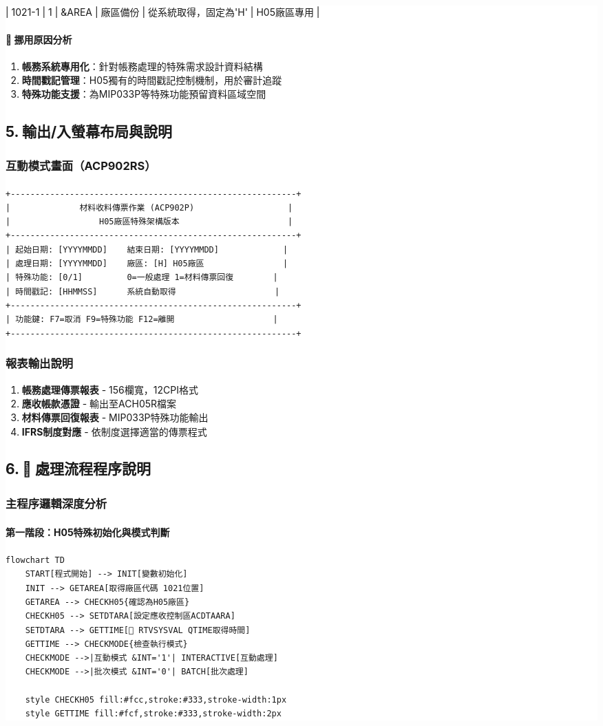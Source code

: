 | 1021-1 | 1 | &AREA | 廠區備份 | 從系統取得，固定為'H' | H05廠區專用 |

#### 🎯 挪用原因分析
1. **帳務系統專用化**：針對帳務處理的特殊需求設計資料結構
2. **時間戳記管理**：H05獨有的時間戳記控制機制，用於審計追蹤
3. **特殊功能支援**：為MIP033P等特殊功能預留資料區域空間

## 5. 輸出/入螢幕布局與說明

### 互動模式畫面（ACP902RS）
```
+----------------------------------------------------------+
|              材料收料傳票作業 (ACP902P)                   |
|                  H05廠區特殊架構版本                      |
+----------------------------------------------------------+
| 起始日期: [YYYYMMDD]    結束日期: [YYYYMMDD]             |
| 處理日期: [YYYYMMDD]    廠區: [H] H05廠區                |
| 特殊功能: [0/1]         0=一般處理 1=材料傳票回復        |
| 時間戳記: [HHMMSS]      系統自動取得                    |
+----------------------------------------------------------+
| 功能鍵: F7=取消 F9=特殊功能 F12=離開                    |
+----------------------------------------------------------+
```

### 報表輸出說明
1. **帳務處理傳票報表** - 156欄寬，12CPI格式
2. **應收帳款憑證** - 輸出至ACH05R檔案
3. **材料傳票回復報表** - MIP033P特殊功能輸出
4. **IFRS制度對應** - 依制度選擇適當的傳票程式

## 6. 🎯 處理流程程序說明

### 主程序邏輯深度分析

#### 第一階段：H05特殊初始化與模式判斷
```mermaid
flowchart TD
    START[程式開始] --> INIT[變數初始化]
    INIT --> GETAREA[取得廠區代碼 1021位置]
    GETAREA --> CHECKH05{確認為H05廠區}
    CHECKH05 --> SETDTARA[設定應收控制區ACDTAARA]
    SETDTARA --> GETTIME[🎯 RTVSYSVAL QTIME取得時間]
    GETTIME --> CHECKMODE{檢查執行模式}
    CHECKMODE -->|互動模式 &INT='1'| INTERACTIVE[互動處理]
    CHECKMODE -->|批次模式 &INT='0'| BATCH[批次處理]
    
    style CHECKH05 fill:#fcc,stroke:#333,stroke-width:1px
    style GETTIME fill:#fcf,stroke:#333,stroke-width:2px
```
